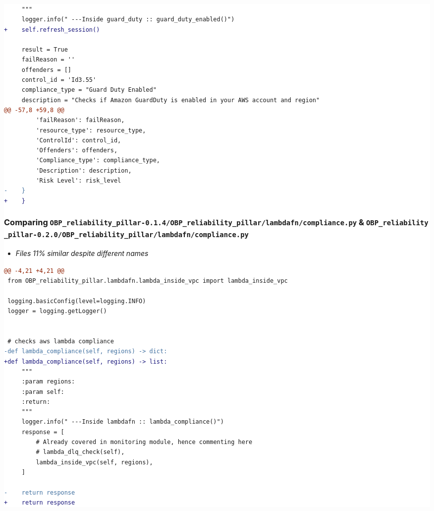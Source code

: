 ```diff
     """
     logger.info(" ---Inside guard_duty :: guard_duty_enabled()")
+    self.refresh_session()
 
     result = True
     failReason = ''
     offenders = []
     control_id = 'Id3.55'
     compliance_type = "Guard Duty Enabled"
     description = "Checks if Amazon GuardDuty is enabled in your AWS account and region"
@@ -57,8 +59,8 @@
         'failReason': failReason,
         'resource_type': resource_type,
         'ControlId': control_id,
         'Offenders': offenders,
         'Compliance_type': compliance_type,
         'Description': description,
         'Risk Level': risk_level
-    }
+    }
```

### Comparing `OBP_reliability_pillar-0.1.4/OBP_reliability_pillar/lambdafn/compliance.py` & `OBP_reliability_pillar-0.2.0/OBP_reliability_pillar/lambdafn/compliance.py`

 * *Files 11% similar despite different names*

```diff
@@ -4,21 +4,21 @@
 from OBP_reliability_pillar.lambdafn.lambda_inside_vpc import lambda_inside_vpc
 
 logging.basicConfig(level=logging.INFO)
 logger = logging.getLogger()
 
 
 # checks aws lambda compliance
-def lambda_compliance(self, regions) -> dict:
+def lambda_compliance(self, regions) -> list:
     """
     :param regions:
     :param self:
     :return:
     """
     logger.info(" ---Inside lambdafn :: lambda_compliance()")
     response = [
         # Already covered in monitoring module, hence commenting here
         # lambda_dlq_check(self),
         lambda_inside_vpc(self, regions),
     ]
 
-    return response
+    return response
```
